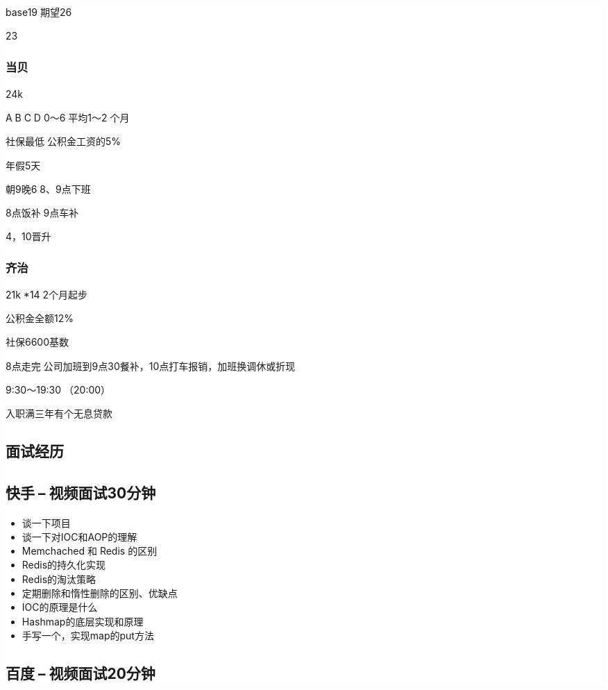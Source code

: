 base19  期望26

23



### 当贝

24k

A B C D  0～6 平均1～2 个月 

社保最低 公积金工资的5%

年假5天

朝9晚6  8、9点下班

8点饭补 9点车补

4，10晋升 





### 齐治

21k *14 2个月起步

公积金全额12%

社保6600基数

8点走完 公司加班到9点30餐补，10点打车报销，加班换调休或折现

9:30～19:30 （20:00）

入职满三年有个无息贷款







## 面试经历

## 快手 – 视频面试30分钟

- 谈一下项目
- 谈一下对IOC和AOP的理解
- Memchached 和 Redis 的区别
- Redis的持久化实现
- Redis的淘汰策略
- 定期删除和惰性删除的区别、优缺点
- IOC的原理是什么
- Hashmap的底层实现和原理
- 手写一个，实现map的put方法

## 百度 – 视频面试20分钟
